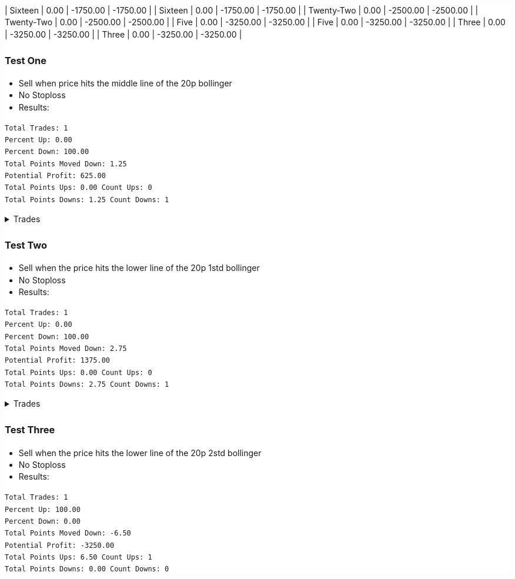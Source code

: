 | Sixteen | 0.00 | -1750.00 | -1750.00 |     | Sixteen | 0.00 | -1750.00 | -1750.00 |
| Twenty-Two | 0.00 | -2500.00 | -2500.00 |     | Twenty-Two | 0.00 | -2500.00 | -2500.00 |
| Five | 0.00 | -3250.00 | -3250.00 |     | Five | 0.00 | -3250.00 | -3250.00 |
| Three | 0.00 | -3250.00 | -3250.00 |     | Three | 0.00 | -3250.00 | -3250.00 |

### Test One
* Sell when price hits the middle line of the 20p bollinger
* No Stoploss
* Results:
```
Total Trades: 1
Percent Up: 0.00
Percent Down: 100.00
Total Points Moved Down: 1.25
Potential Profit: 625.00
Total Points Ups: 0.00 Count Ups: 0
Total Points Downs: 1.25 Count Downs: 1
```

<details><summary>Trades</summary></details>

### Test Two
* Sell when the price hits the lower line of the 20p 1std bollinger
* No Stoploss
* Results:
```
Total Trades: 1
Percent Up: 0.00
Percent Down: 100.00
Total Points Moved Down: 2.75
Potential Profit: 1375.00
Total Points Ups: 0.00 Count Ups: 0
Total Points Downs: 2.75 Count Downs: 1
```

<details><summary>Trades</summary></details>

### Test Three
* Sell when the price hits the lower line of the 20p 2std bollinger
* No Stoploss
* Results:
```
Total Trades: 1
Percent Up: 100.00
Percent Down: 0.00
Total Points Moved Down: -6.50
Potential Profit: -3250.00
Total Points Ups: 6.50 Count Ups: 1
Total Points Downs: 0.00 Count Downs: 0
```
